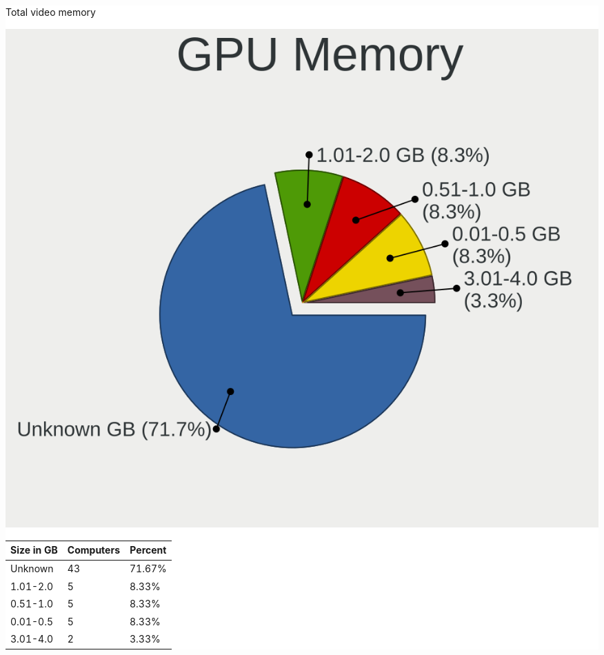 Total video memory

![GPU Memory](./images/pie_chart/gpu_memory.svg)


| Size in GB | Computers | Percent |
|------------|-----------|---------|
| Unknown    | 43        | 71.67%  |
| 1.01-2.0   | 5         | 8.33%   |
| 0.51-1.0   | 5         | 8.33%   |
| 0.01-0.5   | 5         | 8.33%   |
| 3.01-4.0   | 2         | 3.33%   |

